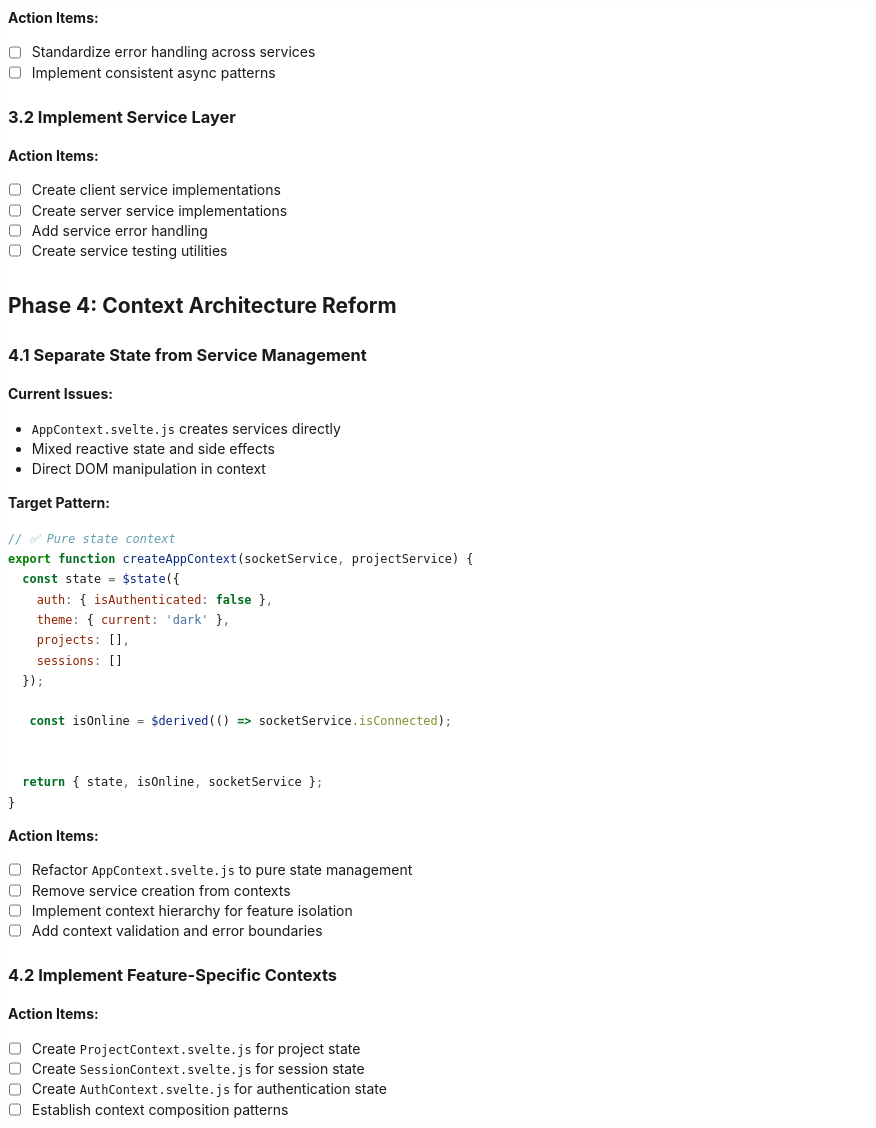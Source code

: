 **Action Items:**
- [ ] Standardize error handling across services
- [ ] Implement consistent async patterns

### 3.2 Implement Service Layer

**Action Items:**
- [ ] Create client service implementations
- [ ] Create server service implementations
- [ ] Add service error handling
- [ ] Create service testing utilities

## Phase 4: Context Architecture Reform

### 4.1 Separate State from Service Management

**Current Issues:**
- `AppContext.svelte.js` creates services directly
- Mixed reactive state and side effects
- Direct DOM manipulation in context

**Target Pattern:**
```javascript
// ✅ Pure state context
export function createAppContext(socketService, projectService) {
  const state = $state({
    auth: { isAuthenticated: false },
    theme: { current: 'dark' },
    projects: [],
    sessions: []
  });
  
   const isOnline = $derived(() => socketService.isConnected);
  
  
  return { state, isOnline, socketService };
}
```

**Action Items:**
- [ ] Refactor `AppContext.svelte.js` to pure state management
- [ ] Remove service creation from contexts
- [ ] Implement context hierarchy for feature isolation
- [ ] Add context validation and error boundaries

### 4.2 Implement Feature-Specific Contexts

**Action Items:**
- [ ] Create `ProjectContext.svelte.js` for project state
- [ ] Create `SessionContext.svelte.js` for session state
- [ ] Create `AuthContext.svelte.js` for authentication state
- [ ] Establish context composition patterns
